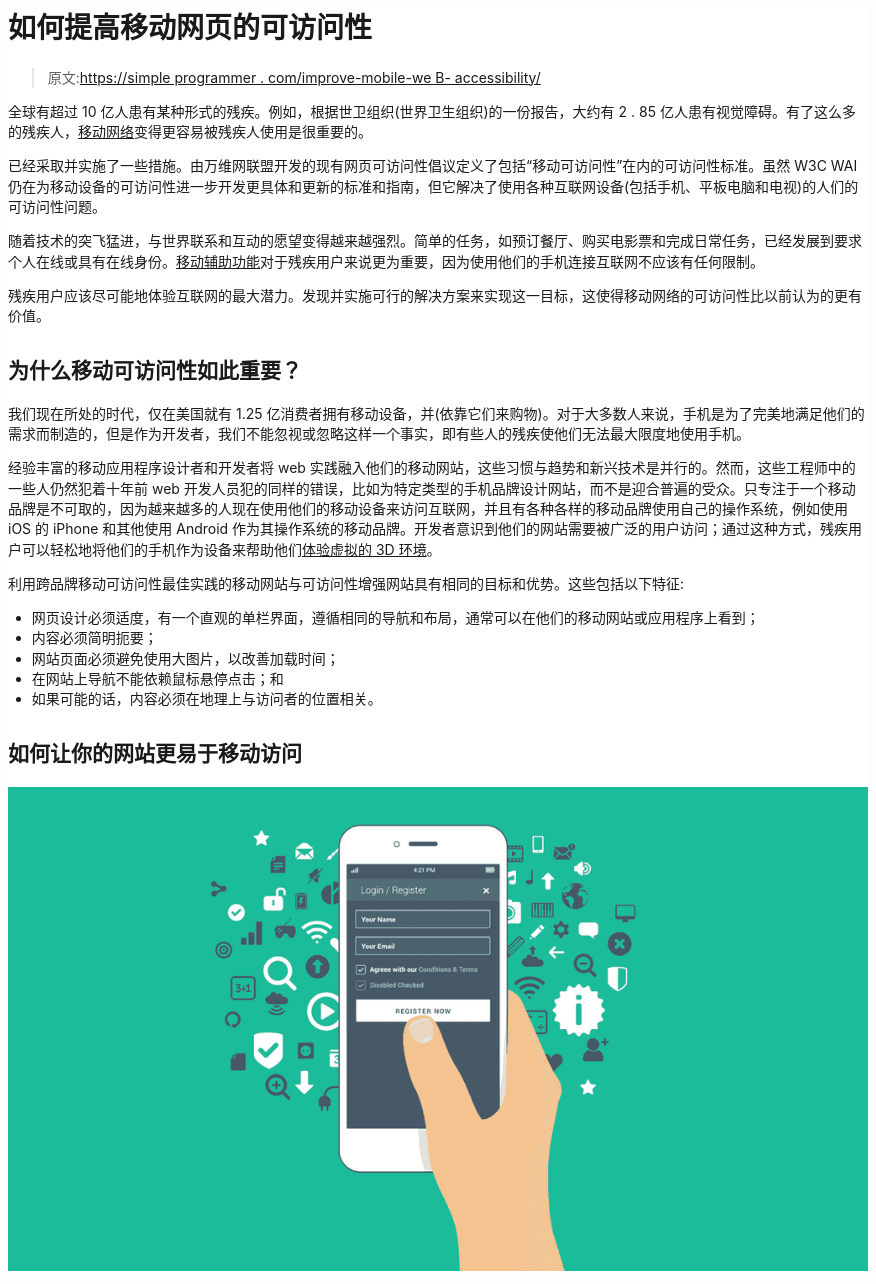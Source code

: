 # 如何提高移动网页的可访问性

> 原文:[https://simple programmer . com/improve-mobile-we B- accessibility/](https://simpleprogrammer.com/improve-mobile-web-accessibility/)

全球有超过 10 亿人患有某种形式的残疾。例如，根据世卫组织(世界卫生组织)的一份报告，大约有 2 . 85 亿人患有视觉障碍。有了这么多的残疾人，[移动网络](https://simpleprogrammer.com/2012/04/23/predicting-the-mobile-future/)变得更容易被残疾人使用是很重要的。

已经采取并实施了一些措施。由万维网联盟开发的现有网页可访问性倡议定义了包括“移动可访问性”在内的可访问性标准。虽然 W3C WAI 仍在为移动设备的可访问性进一步开发更具体和更新的标准和指南，但它解决了使用各种互联网设备(包括手机、平板电脑和电视)的人们的可访问性问题。

随着技术的突飞猛进，与世界联系和互动的愿望变得越来越强烈。简单的任务，如预订餐厅、购买电影票和完成日常任务，已经发展到要求个人在线或具有在线身份。[移动辅助功能](http://www.amazon.com/exec/obidos/ASIN/1847193439/makithecompsi-20)对于残疾用户来说更为重要，因为使用他们的手机连接互联网不应该有任何限制。

残疾用户应该尽可能地体验互联网的最大潜力。发现并实施可行的解决方案来实现这一目标，这使得移动网络的可访问性比以前认为的更有价值。

## 为什么移动可访问性如此重要？

我们现在所处的时代，仅在美国就有 1.25 亿消费者拥有移动设备，并(依靠它们来购物)。对于大多数人来说，手机是为了完美地满足他们的需求而制造的，但是作为开发者，我们不能忽视或忽略这样一个事实，即有些人的残疾使他们无法最大限度地使用手机。

经验丰富的移动应用程序设计者和开发者将 web 实践融入他们的移动网站，这些习惯与趋势和新兴技术是并行的。然而，这些工程师中的一些人仍然犯着十年前 web 开发人员犯的同样的错误，比如为特定类型的手机品牌设计网站，而不是迎合普遍的受众。只专注于一个移动品牌是不可取的，因为越来越多的人现在使用他们的移动设备来访问互联网，并且有各种各样的移动品牌使用自己的操作系统，例如使用 iOS 的 iPhone 和其他使用 Android 作为其操作系统的移动品牌。开发者意识到他们的网站需要被广泛的用户访问；通过这种方式，残疾用户可以轻松地将他们的手机作为设备来帮助他们[体验虚拟的 3D 环境](http://redstagfulfillment.com/virtual-reality-drastically-enhancing-ecommerce-shopping-experience/)。

利用跨品牌移动可访问性最佳实践的移动网站与可访问性增强网站具有相同的目标和优势。这些包括以下特征:

*   网页设计必须适度，有一个直观的单栏界面，遵循相同的导航和布局，通常可以在他们的移动网站或应用程序上看到；
*   内容必须简明扼要；
*   网站页面必须避免使用大图片，以改善加载时间；
*   在网站上导航不能依赖鼠标悬停点击；和
*   如果可能的话，内容必须在地理上与访问者的位置相关。

## 如何让你的网站更易于移动访问

![](img/3dfc4018a6963264c6cabb3d1086bd76.png)
